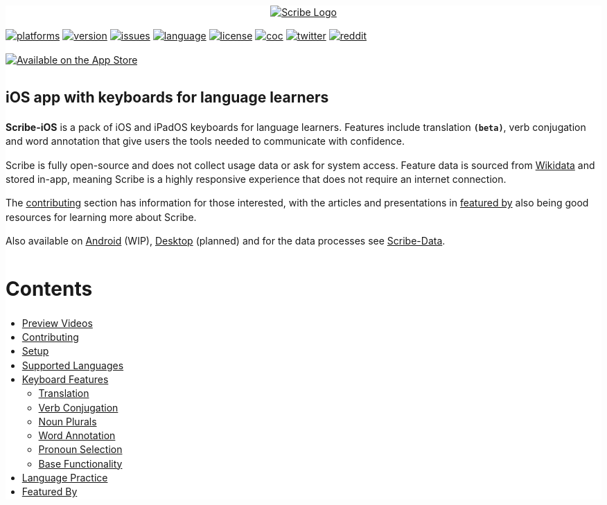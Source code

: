 <div align="center">
  <a href="https://github.com/scribe-org/Scribe-iOS"><img src="https://raw.githubusercontent.com/scribe-org/Organization/main/logo/ScribeGitHubOrgBanner.png" width=1024 alt="Scribe Logo"></a>
</div>



[![platforms](https://img.shields.io/static/v1?message=iOS%20│%20iPadOS&logo=apple&color=999999&logoColor=white&label=%20)](https://apps.apple.com/app/scribe-language-keyboards/id1596613886)
[![version](https://img.shields.io/github/v/release/scribe-org/Scribe-iOS?color=%2300550&sort=semver&label=%20)](https://github.com/scribe-org/Scribe-iOS/releases/)
[![issues](https://img.shields.io/github/issues/scribe-org/Scribe-iOS?label=%20&logo=github)](https://github.com/scribe-org/Scribe-iOS/issues)
[![language](https://img.shields.io/badge/Swift%205-F0513C.svg?logo=swift&logoColor=ffffff)](https://github.com/scribe-org/Scribe-iOS/blob/main/CONTRIBUTING.md)
[![license](https://img.shields.io/github/license/scribe-org/Scribe-iOS.svg?label=%20)](https://github.com/scribe-org/Scribe-iOS/blob/main/LICENSE.txt)
[![coc](https://img.shields.io/badge/Contributor%20Covenant-ff69b4.svg)](https://github.com/scribe-org/Scribe-iOS/blob/main/.github/CODE_OF_CONDUCT.md)
[![twitter](https://img.shields.io/badge/Tweet-1DA1F2.svg?logo=twitter&logoColor=ffffff)](https://twitter.com/intent/tweet?text=Check%20out%20@scribe_org%20for%20typing%20in%20your%20second%20language!%20%23languagelearning%20https://github.com/scribe-org/Scribe-iOS)
[![reddit](https://img.shields.io/badge/Post-FF6314.svg?logo=reddit&logoColor=ffffff)](http://www.reddit.com/submit?url=https://github.com/scribe-org/Scribe-iOS&title=Scribe%20iOS%20keyboards%20for%20language%20learners)

<a href='https://apps.apple.com/app/scribe-language-keyboards/id1596613886'><img alt='Available on the App Store' src='https://raw.githubusercontent.com/scribe-org/Scribe-iOS/main/.github/resources/images/app_store_badge.png' height='60px'/></a>

## iOS app with keyboards for language learners

**Scribe-iOS** is a pack of iOS and iPadOS keyboards for language learners. Features include translation **`(beta)`**, verb conjugation and word annotation that give users the tools needed to communicate with confidence.

Scribe is fully open-source and does not collect usage data or ask for system access. Feature data is sourced from [Wikidata](https://www.wikidata.org/) and stored in-app, meaning Scribe is a highly responsive experience that does not require an internet connection.

The [contributing](#contributing) section has information for those interested, with the articles and presentations in [featured by](#featured-by) also being good resources for learning more about Scribe.

Also available on [Android](https://github.com/scribe-org/Scribe-Android) (WIP), [Desktop](https://github.com/scribe-org/Scribe-Desktop) (planned) and for the data processes see [Scribe-Data](https://github.com/scribe-org/Scribe-Data).

<a id="contents"></a>

# **Contents**

- [Preview Videos](#preview-videos)
- [Contributing](#contributing)
- [Setup](#setup)
- [Supported Languages](#supported-languages)
- [Keyboard Features](#keyboard-features)
  - [Translation](#translation)
  - [Verb Conjugation](#verb-conjugation)
  - [Noun Plurals](#noun-plurals)
  - [Word Annotation](#word-annotation)
  - [Pronoun Selection](#pronoun-selection)
  - [Base Functionality](#base-functionality)
- [Language Practice](#language-practice)
- [Featured By](#featured-by)
